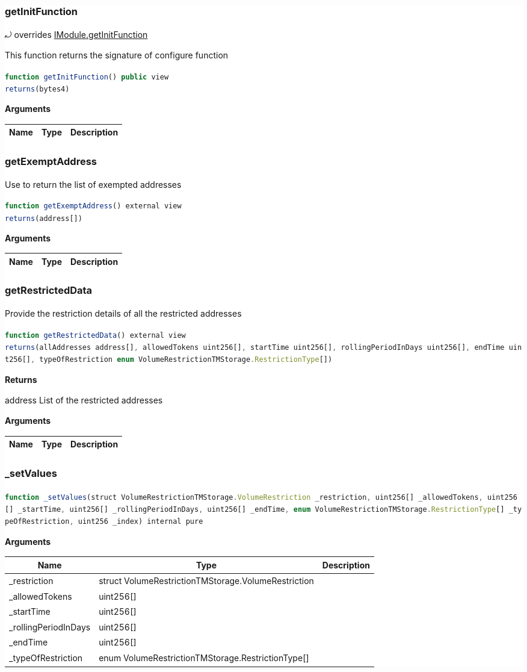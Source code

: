 ### getInitFunction

⤾ overrides [IModule.getInitFunction](IModule.md#getinitfunction)

This function returns the signature of configure function

```js
function getInitFunction() public view
returns(bytes4)
```

**Arguments**

| Name        | Type           | Description  |
| ------------- |------------- | -----|

### getExemptAddress

Use to return the list of exempted addresses

```js
function getExemptAddress() external view
returns(address[])
```

**Arguments**

| Name        | Type           | Description  |
| ------------- |------------- | -----|

### getRestrictedData

Provide the restriction details of all the restricted addresses

```js
function getRestrictedData() external view
returns(allAddresses address[], allowedTokens uint256[], startTime uint256[], rollingPeriodInDays uint256[], endTime uint256[], typeOfRestriction enum VolumeRestrictionTMStorage.RestrictionType[])
```

**Returns**

address List of the restricted addresses

**Arguments**

| Name        | Type           | Description  |
| ------------- |------------- | -----|

### _setValues

```js
function _setValues(struct VolumeRestrictionTMStorage.VolumeRestriction _restriction, uint256[] _allowedTokens, uint256[] _startTime, uint256[] _rollingPeriodInDays, uint256[] _endTime, enum VolumeRestrictionTMStorage.RestrictionType[] _typeOfRestriction, uint256 _index) internal pure
```

**Arguments**

| Name        | Type           | Description  |
| ------------- |------------- | -----|
| _restriction | struct VolumeRestrictionTMStorage.VolumeRestriction |  | 
| _allowedTokens | uint256[] |  | 
| _startTime | uint256[] |  | 
| _rollingPeriodInDays | uint256[] |  | 
| _endTime | uint256[] |  | 
| _typeOfRestriction | enum VolumeRestrictionTMStorage.RestrictionType[] |  | 